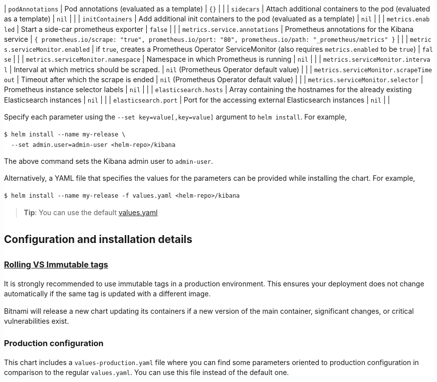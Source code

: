 | `podAnnotations`                       | Pod annotations (evaluated as a template)                                                                                                                 | `{}`                                                                                                    |             |
| `sidecars`                             | Attach additional containers to the pod (evaluated as a template)                                                                                         | `nil`                                                                                                   |             |
| `initContainers`                       | Add additional init containers to the pod (evaluated as a template)                                                                                       | `nil`                                                                                                   |             |
| `metrics.enabled`                      | Start a side-car prometheus exporter                                                                                                                      | `false`                                                                                                 |             |
| `metrics.service.annotations`          | Prometheus annotations for the Kibana service                                                                                                             | `{ prometheus.io/scrape: "true", prometheus.io/port: "80", prometheus.io/path: "_prometheus/metrics" }` |             |
| `metrics.serviceMonitor.enabled`       | if `true`, creates a Prometheus Operator ServiceMonitor (also requires `metrics.enabled` to be `true`)                                                    | `false`                                                                                                 |             |
| `metrics.serviceMonitor.namespace`     | Namespace in which Prometheus is running                                                                                                                  | `nil`                                                                                                   |             |
| `metrics.serviceMonitor.interval`      | Interval at which metrics should be scraped.                                                                                                              | `nil` (Prometheus Operator default value)                                                               |             |
| `metrics.serviceMonitor.scrapeTimeout` | Timeout after which the scrape is ended                                                                                                                   | `nil` (Prometheus Operator default value)                                                               |             |
| `metrics.serviceMonitor.selector`      | Prometheus instance selector labels                                                                                                                       | `nil`                                                                                                   |             |
| `elasticsearch.hosts`                  | Array containing the hostnames for the already existing Elasticsearch instances                                                                           | `nil`                                                                                                   |             |
| `elasticsearch.port`                   | Port for the accessing external Elasticsearch instances                                                                                                   | `nil`                                                                                                   |             |

Specify each parameter using the `--set key=value[,key=value]` argument to `helm install`. For example,

```console
$ helm install --name my-release \
  --set admin.user=admin-user <helm-repo>/kibana
```

The above command sets the Kibana admin user to `admin-user`.

Alternatively, a YAML file that specifies the values for the parameters can be provided while installing the chart. For example,

```console
$ helm install --name my-release -f values.yaml <helm-repo>/kibana
```

> **Tip**: You can use the default [values.yaml](values.yaml)

## Configuration and installation details

### [Rolling VS Immutable tags](https://docs.bitnami.com/containers/how-to/understand-rolling-tags-containers/)

It is strongly recommended to use immutable tags in a production environment. This ensures your deployment does not change automatically if the same tag is updated with a different image.

Bitnami will release a new chart updating its containers if a new version of the main container, significant changes, or critical vulnerabilities exist.

### Production configuration

This chart includes a `values-production.yaml` file where you can find some parameters oriented to production configuration in comparison to the regular `values.yaml`. You can use this file instead of the default one.
